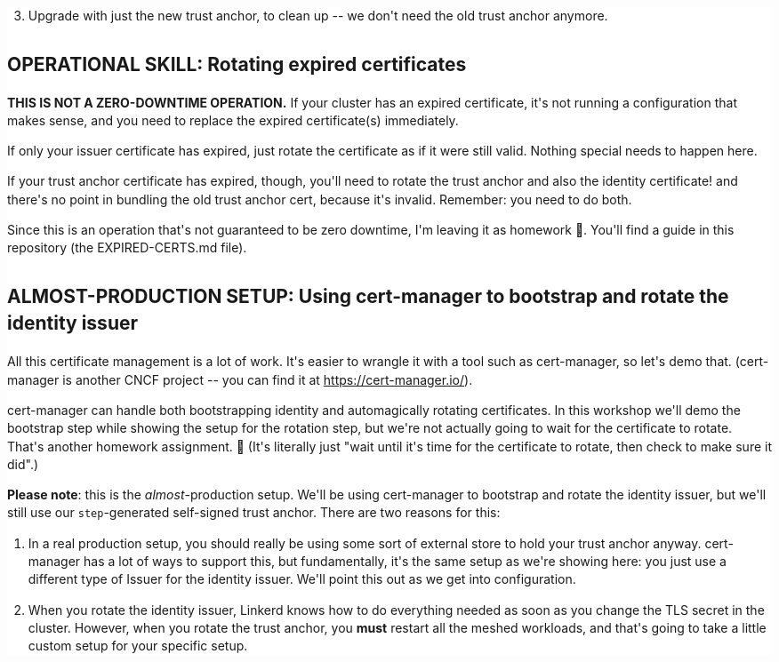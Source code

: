 3. Upgrade with just the new trust anchor, to clean up -- we don't need
   the old trust anchor anymore.



## OPERATIONAL SKILL: Rotating expired certificates

**THIS IS NOT A ZERO-DOWNTIME OPERATION.** If your cluster has an expired
certificate, it's not running a configuration that makes sense, and you need
to replace the expired certificate(s) immediately.



If only your issuer certificate has expired, just rotate the certificate as if
it were still valid. Nothing special needs to happen here.



If your trust anchor certificate has expired, though, you'll need to rotate
the trust anchor and also the identity certificate! and there's no point in
bundling the old trust anchor cert, because it's invalid. Remember: you need
to do both.



Since this is an operation that's not guaranteed to be zero downtime, I'm
leaving it as homework 🙂. You'll find a guide in this repository (the
EXPIRED-CERTS.md file).



## ALMOST-PRODUCTION SETUP: Using cert-manager to bootstrap and rotate the identity issuer

All this certificate management is a lot of work. It's easier to wrangle it
with a tool such as cert-manager, so let's demo that. (cert-manager is another
CNCF project -- you can find it at https://cert-manager.io/).

cert-manager can handle both bootstrapping identity and automagically rotating
certificates. In this workshop we'll demo the bootstrap step while showing the
setup for the rotation step, but we're not actually going to wait for the
certificate to rotate. That's another homework assignment. 🙂 (It's literally
just "wait until it's time for the certificate to rotate, then check to make
sure it did".)



**Please note**: this is the _almost_-production setup. We'll be using
cert-manager to bootstrap and rotate the identity issuer, but we'll still use
our `step`-generated self-signed trust anchor. There are two reasons for this:

1. In a real production setup, you should really be using some sort of
   external store to hold your trust anchor anyway. cert-manager has a lot of
   ways to support this, but fundamentally, it's the same setup as we're
   showing here: you just use a different type of Issuer for the identity
   issuer. We'll point this out as we get into configuration.

2. When you rotate the identity issuer, Linkerd knows how to do everything
   needed as soon as you change the TLS secret in the cluster. However, when
   you rotate the trust anchor, you **must** restart all the meshed workloads,
   and that's going to take a little custom setup for your specific setup.
